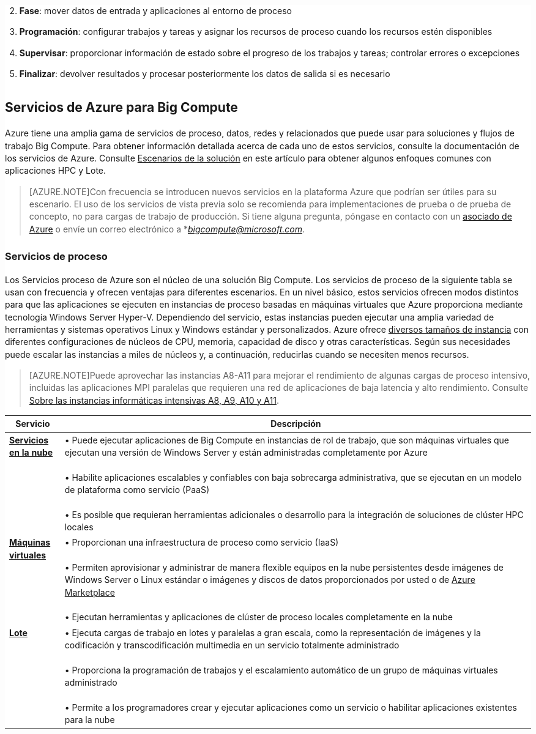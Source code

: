 2. **Fase**: mover datos de entrada y aplicaciones al entorno de proceso

3. **Programación**: configurar trabajos y tareas y asignar los recursos de proceso cuando los recursos estén disponibles

4. **Supervisar**: proporcionar información de estado sobre el progreso de los trabajos y tareas; controlar errores o excepciones

5. **Finalizar**: devolver resultados y procesar posteriormente los datos de salida si es necesario

## Servicios de Azure para Big Compute

Azure tiene una amplia gama de servicios de proceso, datos, redes y relacionados que puede usar para soluciones y flujos de trabajo Big Compute. Para obtener información detallada acerca de cada uno de estos servicios, consulte la documentación de los servicios de Azure. Consulte [Escenarios de la solución](#solution-scenarios) en este artículo para obtener algunos enfoques comunes con aplicaciones HPC y Lote.

>[AZURE.NOTE]Con frecuencia se introducen nuevos servicios en la plataforma Azure que podrían ser útiles para su escenario. El uso de los servicios de vista previa solo se recomienda para implementaciones de prueba o de prueba de concepto, no para cargas de trabajo de producción. Si tiene alguna pregunta, póngase en contacto con un [asociado de Azure](https://pinpoint.microsoft.com/es-es/search?keyword=azure) o envíe un correo electrónico a **bigcompute@microsoft.com*.

### Servicios de proceso

Los Servicios proceso de Azure son el núcleo de una solución Big Compute. Los servicios de proceso de la siguiente tabla se usan con frecuencia y ofrecen ventajas para diferentes escenarios. En un nivel básico, estos servicios ofrecen modos distintos para que las aplicaciones se ejecuten en instancias de proceso basadas en máquinas virtuales que Azure proporciona mediante tecnología Windows Server Hyper-V. Dependiendo del servicio, estas instancias pueden ejecutar una amplia variedad de herramientas y sistemas operativos Linux y Windows estándar y personalizados. Azure ofrece [diversos tamaños de instancia](../virtual-machines/virtual-machines-sizes-specs.md) con diferentes configuraciones de núcleos de CPU, memoria, capacidad de disco y otras características. Según sus necesidades puede escalar las instancias a miles de núcleos y, a continuación, reducirlas cuando se necesiten menos recursos.

>[AZURE.NOTE]Puede aprovechar las instancias A8-A11 para mejorar el rendimiento de algunas cargas de proceso intensivo, incluidas las aplicaciones MPI paralelas que requieren una red de aplicaciones de baja latencia y alto rendimiento. Consulte [Sobre las instancias informáticas intensivas A8, A9, A10 y A11](../virtual-machines/virtual-machines-a8-a9-a10-a11-specs.md).

Servicio | Descripción
------------- | -----------
**[Servicios en la nube](http://azure.microsoft.com/documentation/services/cloud-services)**<br/><br/> |• Puede ejecutar aplicaciones de Big Compute en instancias de rol de trabajo, que son máquinas virtuales que ejecutan una versión de Windows Server y están administradas completamente por Azure<br/><br/>• Habilite aplicaciones escalables y confiables con baja sobrecarga administrativa, que se ejecutan en un modelo de plataforma como servicio (PaaS)<br/><br/>• Es posible que requieran herramientas adicionales o desarrollo para la integración de soluciones de clúster HPC locales
**[Máquinas virtuales](http://azure.microsoft.com/documentation/services/virtual-machines)**<br/><br/> |• Proporcionan una infraestructura de proceso como servicio (IaaS)<br/><br/>• Permiten aprovisionar y administrar de manera flexible equipos en la nube persistentes desde imágenes de Windows Server o Linux estándar o imágenes y discos de datos proporcionados por usted o de [Azure Marketplace](https://azure.microsoft.com/marketplace/)<br/><br/>• Ejecutan herramientas y aplicaciones de clúster de proceso locales completamente en la nube
**[Lote](http://azure.microsoft.com/documentation/services/batch)**<br/><br/> |• Ejecuta cargas de trabajo en lotes y paralelas a gran escala, como la representación de imágenes y la codificación y transcodificación multimedia en un servicio totalmente administrado<br/><br/>• Proporciona la programación de trabajos y el escalamiento automático de un grupo de máquinas virtuales administrado<br/><br/>• Permite a los programadores crear y ejecutar aplicaciones como un servicio o habilitar aplicaciones existentes para la nube<br/>


[parallel]: ./media/batch-hpc-solutions/parallel.png
[coupled]: ./media/batch-hpc-solutions/coupled.png
[iaas_cluster]: ./media/batch-hpc-solutions/iaas_cluster.png
[burst_cluster]: ./media/batch-hpc-solutions/burst_cluster.png
[batch_proc]: ./media/batch-hpc-solutions/batch_proc.png